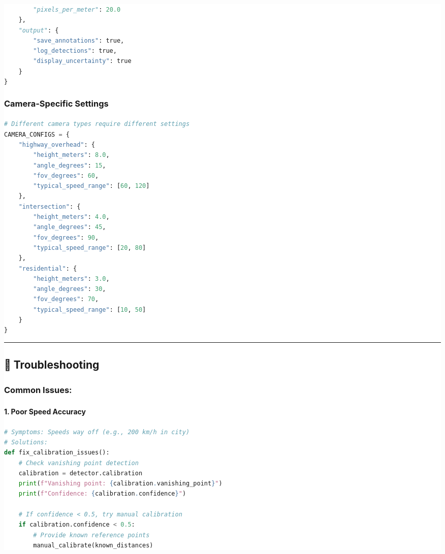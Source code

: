 ```python
        "pixels_per_meter": 20.0
    },
    "output": {
        "save_annotations": true,
        "log_detections": true,
        "display_uncertainty": true
    }
}
```

### **Camera-Specific Settings**
```python
# Different camera types require different settings
CAMERA_CONFIGS = {
    "highway_overhead": {
        "height_meters": 8.0,
        "angle_degrees": 15,
        "fov_degrees": 60,
        "typical_speed_range": [60, 120]
    },
    "intersection": {
        "height_meters": 4.0,
        "angle_degrees": 45,
        "fov_degrees": 90,
        "typical_speed_range": [20, 80]
    },
    "residential": {
        "height_meters": 3.0,
        "angle_degrees": 30,
        "fov_degrees": 70,
        "typical_speed_range": [10, 50]
    }
}
```

---

## 🚨 **Troubleshooting**

### **Common Issues:**

#### **1. Poor Speed Accuracy**
```python
# Symptoms: Speeds way off (e.g., 200 km/h in city)
# Solutions:
def fix_calibration_issues():
    # Check vanishing point detection
    calibration = detector.calibration
    print(f"Vanishing point: {calibration.vanishing_point}")
    print(f"Confidence: {calibration.confidence}")
    
    # If confidence < 0.5, try manual calibration
    if calibration.confidence < 0.5:
        # Provide known reference points
        manual_calibrate(known_distances)
```
